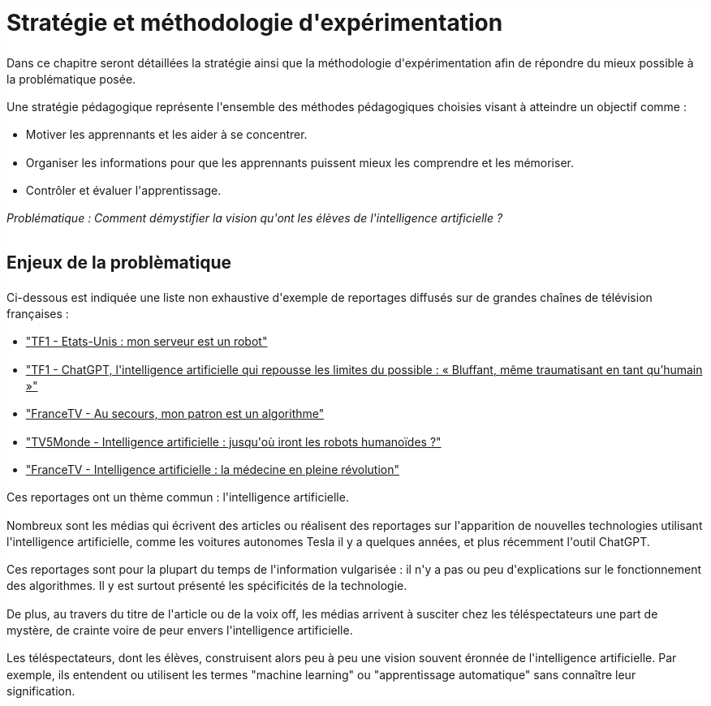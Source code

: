 # Stratégie et méthodologie d'expérimentation

Dans ce chapitre seront détaillées la stratégie ainsi que la méthodologie d'expérimentation afin de répondre du mieux possible à la problématique posée.

Une stratégie pédagogique représente l'ensemble des méthodes pédagogiques choisies visant à atteindre un objectif comme :

- Motiver les apprennants et les aider à se concentrer.

- Organiser les informations pour que les apprennants puissent mieux les comprendre et les mémoriser.

- Contrôler et évaluer l'apprentissage.

*Problématique : Comment démystifier la vision qu'ont les élèves de l'intelligence artificielle ?*

## Enjeux de la problèmatique

Ci-dessous est indiquée une liste non exhaustive d'exemple de reportages diffusés sur de grandes chaînes de télévision françaises :

- ["TF1 - Etats-Unis : mon serveur est un robot"](https://www.tf1info.fr/high-tech/video-reportage-tf1-etats-unis-penurie-de-main-d-oeuvre-dans-les-restaurants-mon-serveur-est-un-robot-2245198.html)

- ["TF1 - ChatGPT, l'intelligence artificielle qui repousse les limites du possible : « Bluffant, même traumatisant en tant qu’humain »"](https://www.tf1info.fr/sciences-et-innovation/interview-chatgpt-intelligence-artificielle-qui-repousse-les-limites-du-possible-bluffant-pour-ne-pas-dire-traumatisant-en-tant-qu-humain-selon-jean-gabriel-ganascia-2244812.html)

- ["FranceTV - Au secours, mon patron est un algorithme"](https://www.france.tv/france-2/cash-investigation/1066737-au-secours-mon-patron-est-un-algorithme.html)

- ["TV5Monde - Intelligence artificielle : jusqu'où iront les robots humanoïdes ?"](https://information.tv5monde.com/video/intelligence-artificielle-jusqu-ou-iront-les-robots-humanoides)

- ["FranceTV - Intelligence artificielle : la médecine en pleine révolution"](https://www.france.tv/france-5/c-l-hebdo/c-l-hebdo-saison-7/4523950-intelligence-artificielle-la-medecine-en-pleine-revolution-j-e-bibault-c-l-hebdo-14-01-2023.html)

Ces reportages ont un thème commun : l'intelligence artificielle.

Nombreux sont les médias qui écrivent des articles ou réalisent des reportages sur l'apparition de nouvelles technologies utilisant l'intelligence artificielle, comme les voitures autonomes Tesla il y a quelques années, et plus récemment l'outil ChatGPT.

Ces reportages sont pour la plupart du temps de l'information vulgarisée : il n'y a pas ou peu d'explications sur le fonctionnement des algorithmes. Il y est surtout présenté les spécificités de la technologie. 

De plus, au travers du titre de l'article ou de la voix off, les médias arrivent à susciter chez les téléspectateurs une part de mystère, de crainte voire de peur envers l'intelligence artificielle.

Les téléspectateurs, dont les élèves, construisent alors peu à peu une vision souvent éronnée de l'intelligence artificielle. Par exemple, ils entendent ou utilisent les termes "machine learning" ou "apprentissage automatique" sans connaître leur signification.
